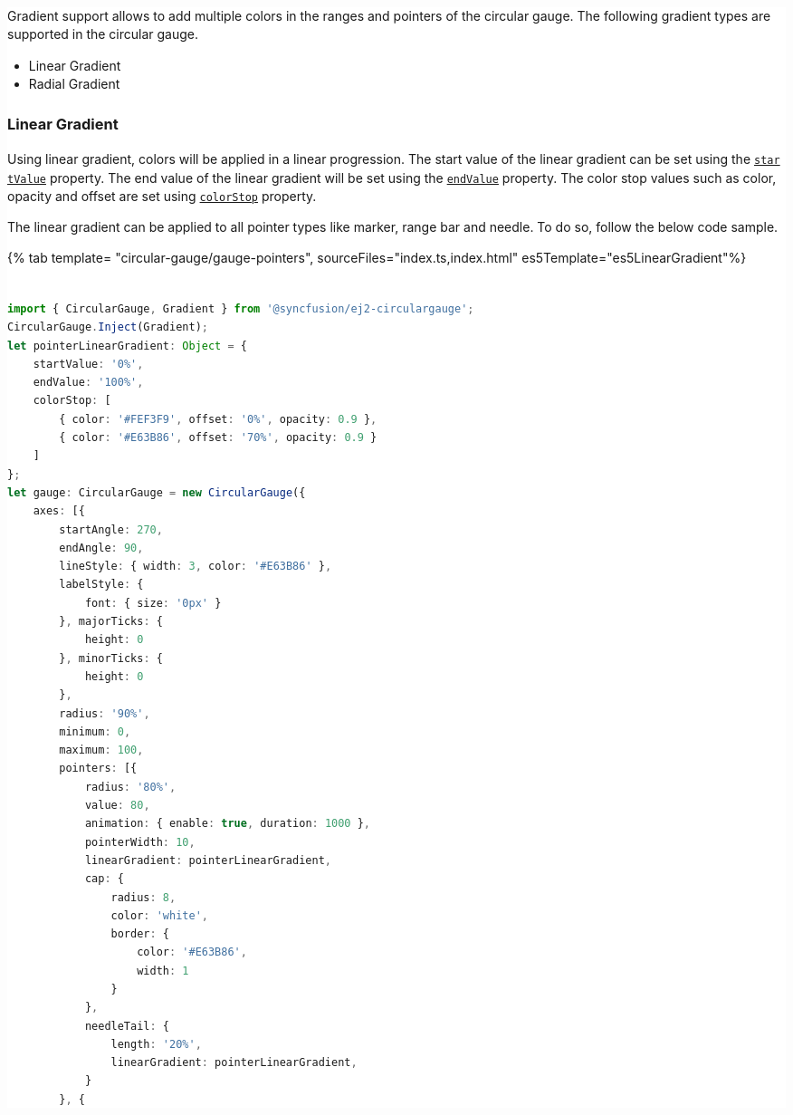 Gradient support allows to add multiple colors in the ranges and pointers of the circular gauge. The following gradient types are supported in the circular gauge.

* Linear Gradient
* Radial Gradient

### Linear Gradient

Using linear gradient, colors will be applied in a linear progression. The start value of the linear gradient can be set using the [`startValue`](../api/circular-gauge/linearGradient/#startvalue) property. The end value of the linear gradient will be set using the [`endValue`](../api/circular-gauge/linearGradient/#endvalue) property. The color stop values such as color, opacity and offset are set using [`colorStop`](../api/circular-gauge/linearGradient/#colorstop) property.

The linear gradient can be applied to all pointer types like marker, range bar and needle. To do so, follow the below code sample.

{% tab template= "circular-gauge/gauge-pointers", sourceFiles="index.ts,index.html" es5Template="es5LinearGradient"%}

```typescript

import { CircularGauge, Gradient } from '@syncfusion/ej2-circulargauge';
CircularGauge.Inject(Gradient);
let pointerLinearGradient: Object = {
    startValue: '0%',
    endValue: '100%',
    colorStop: [
        { color: '#FEF3F9', offset: '0%', opacity: 0.9 },
        { color: '#E63B86', offset: '70%', opacity: 0.9 }
    ]
};
let gauge: CircularGauge = new CircularGauge({
    axes: [{
        startAngle: 270,
        endAngle: 90,
        lineStyle: { width: 3, color: '#E63B86' },
        labelStyle: {
            font: { size: '0px' }
        }, majorTicks: {
            height: 0
        }, minorTicks: {
            height: 0
        },
        radius: '90%',
        minimum: 0,
        maximum: 100,
        pointers: [{
            radius: '80%',
            value: 80,
            animation: { enable: true, duration: 1000 },
            pointerWidth: 10,
            linearGradient: pointerLinearGradient,
            cap: {
                radius: 8,
                color: 'white',
                border: {
                    color: '#E63B86',
                    width: 1
                }
            },
            needleTail: {
                length: '20%',
                linearGradient: pointerLinearGradient,
            }
        }, {
```